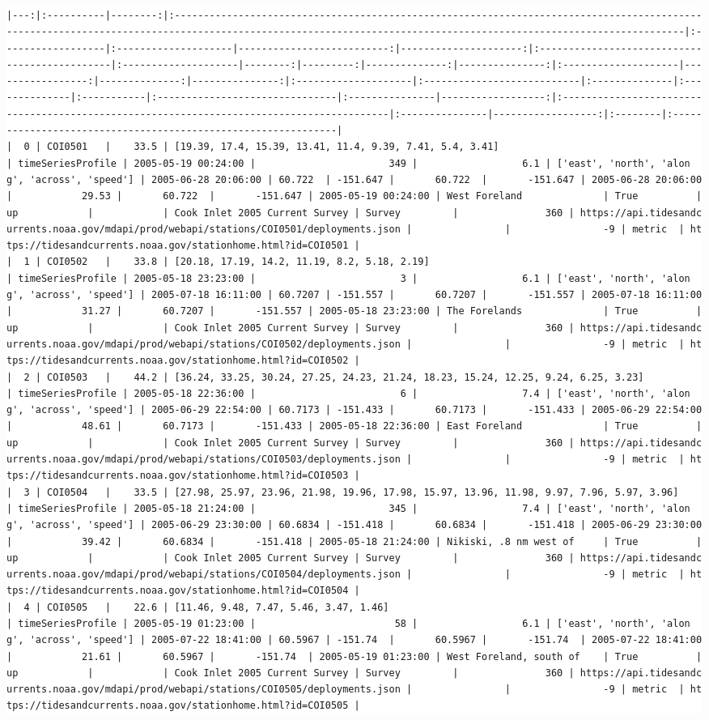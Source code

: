 ````{div} full-width
|---:|:----------|--------:|:----------------------------------------------------------------------------------------------------------------------------------------------------------------------------------------------------------------|:------------------|:--------------------|--------------------------:|---------------------:|:----------------------------------------------|:--------------------|--------:|---------:|--------------:|---------------:|:--------------------|-----------------:|--------------:|---------------:|:--------------------|:---------------------------|:--------------|:--------------|:-----------|:-------------------------------|:---------------|------------------:|:------------------------------------------------------------------------------------------|:---------------|------------------:|:--------|:--------------------------------------------------------------|
|  0 | COI0501   |    33.5 | [19.39, 17.4, 15.39, 13.41, 11.4, 9.39, 7.41, 5.4, 3.41]                                                                                                                                                        | timeSeriesProfile | 2005-05-19 00:24:00 |                       349 |                  6.1 | ['east', 'north', 'along', 'across', 'speed'] | 2005-06-28 20:06:00 | 60.722  | -151.647 |       60.722  |       -151.647 | 2005-06-28 20:06:00 |            29.53 |       60.722  |       -151.647 | 2005-05-19 00:24:00 | West Foreland              | True          | up            |            | Cook Inlet 2005 Current Survey | Survey         |               360 | https://api.tidesandcurrents.noaa.gov/mdapi/prod/webapi/stations/COI0501/deployments.json |                |                -9 | metric  | https://tidesandcurrents.noaa.gov/stationhome.html?id=COI0501 |
|  1 | COI0502   |    33.8 | [20.18, 17.19, 14.2, 11.19, 8.2, 5.18, 2.19]                                                                                                                                                                    | timeSeriesProfile | 2005-05-18 23:23:00 |                         3 |                  6.1 | ['east', 'north', 'along', 'across', 'speed'] | 2005-07-18 16:11:00 | 60.7207 | -151.557 |       60.7207 |       -151.557 | 2005-07-18 16:11:00 |            31.27 |       60.7207 |       -151.557 | 2005-05-18 23:23:00 | The Forelands              | True          | up            |            | Cook Inlet 2005 Current Survey | Survey         |               360 | https://api.tidesandcurrents.noaa.gov/mdapi/prod/webapi/stations/COI0502/deployments.json |                |                -9 | metric  | https://tidesandcurrents.noaa.gov/stationhome.html?id=COI0502 |
|  2 | COI0503   |    44.2 | [36.24, 33.25, 30.24, 27.25, 24.23, 21.24, 18.23, 15.24, 12.25, 9.24, 6.25, 3.23]                                                                                                                               | timeSeriesProfile | 2005-05-18 22:36:00 |                         6 |                  7.4 | ['east', 'north', 'along', 'across', 'speed'] | 2005-06-29 22:54:00 | 60.7173 | -151.433 |       60.7173 |       -151.433 | 2005-06-29 22:54:00 |            48.61 |       60.7173 |       -151.433 | 2005-05-18 22:36:00 | East Foreland              | True          | up            |            | Cook Inlet 2005 Current Survey | Survey         |               360 | https://api.tidesandcurrents.noaa.gov/mdapi/prod/webapi/stations/COI0503/deployments.json |                |                -9 | metric  | https://tidesandcurrents.noaa.gov/stationhome.html?id=COI0503 |
|  3 | COI0504   |    33.5 | [27.98, 25.97, 23.96, 21.98, 19.96, 17.98, 15.97, 13.96, 11.98, 9.97, 7.96, 5.97, 3.96]                                                                                                                         | timeSeriesProfile | 2005-05-18 21:24:00 |                       345 |                  7.4 | ['east', 'north', 'along', 'across', 'speed'] | 2005-06-29 23:30:00 | 60.6834 | -151.418 |       60.6834 |       -151.418 | 2005-06-29 23:30:00 |            39.42 |       60.6834 |       -151.418 | 2005-05-18 21:24:00 | Nikiski, .8 nm west of     | True          | up            |            | Cook Inlet 2005 Current Survey | Survey         |               360 | https://api.tidesandcurrents.noaa.gov/mdapi/prod/webapi/stations/COI0504/deployments.json |                |                -9 | metric  | https://tidesandcurrents.noaa.gov/stationhome.html?id=COI0504 |
|  4 | COI0505   |    22.6 | [11.46, 9.48, 7.47, 5.46, 3.47, 1.46]                                                                                                                                                                           | timeSeriesProfile | 2005-05-19 01:23:00 |                        58 |                  6.1 | ['east', 'north', 'along', 'across', 'speed'] | 2005-07-22 18:41:00 | 60.5967 | -151.74  |       60.5967 |       -151.74  | 2005-07-22 18:41:00 |            21.61 |       60.5967 |       -151.74  | 2005-05-19 01:23:00 | West Foreland, south of    | True          | up            |            | Cook Inlet 2005 Current Survey | Survey         |               360 | https://api.tidesandcurrents.noaa.gov/mdapi/prod/webapi/stations/COI0505/deployments.json |                |                -9 | metric  | https://tidesandcurrents.noaa.gov/stationhome.html?id=COI0505 |
````